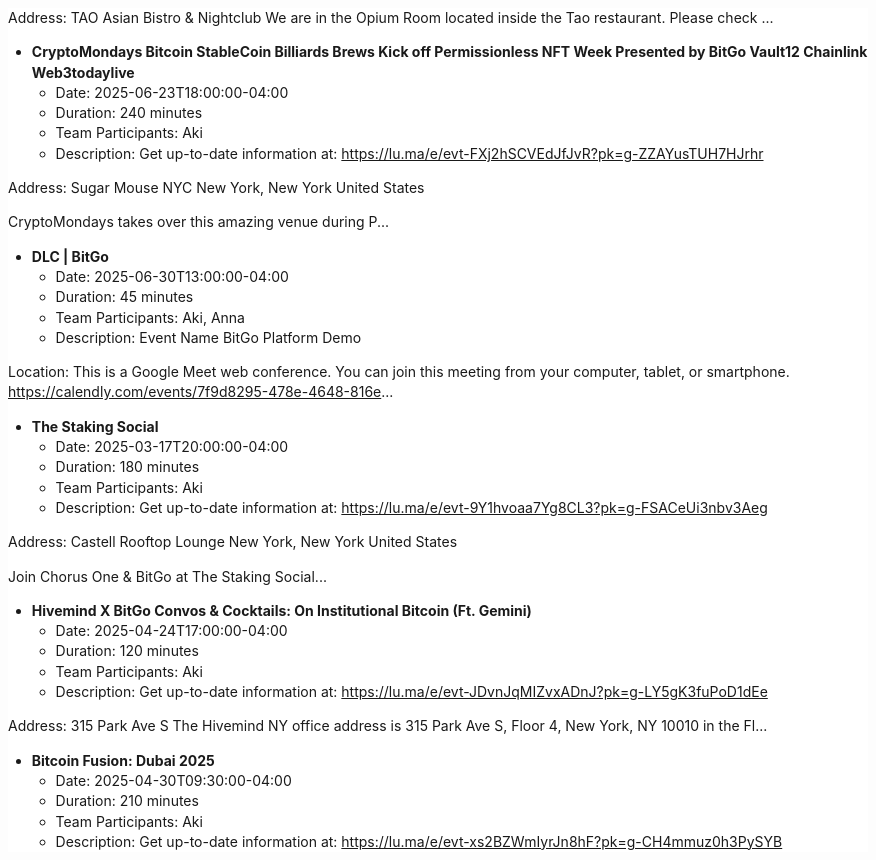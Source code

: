 Address:
TAO Asian Bistro & Nightclub
We are in the Opium Room located inside the Tao restaurant. Please check ...

- **CryptoMondays Bitcoin StableCoin Billiards Brews Kick off Permissionless NFT Week Presented by BitGo Vault12 Chainlink Web3todaylive**
  - Date: 2025-06-23T18:00:00-04:00
  - Duration: 240 minutes
  - Team Participants: Aki
  - Description: Get up-to-date information at: https://lu.ma/e/evt-FXj2hSCVEdJfJvR?pk=g-ZZAYusTUH7HJrhr

Address:
Sugar Mouse NYC
New York, New York
United States

CryptoMondays takes over this amazing venue during P...

- **DLC | BitGo**
  - Date: 2025-06-30T13:00:00-04:00
  - Duration: 45 minutes
  - Team Participants: Aki, Anna
  - Description: Event Name
BitGo Platform Demo

Location: This is a Google Meet web conference.
You can join this meeting from your computer, tablet, or smartphone.
https://calendly.com/events/7f9d8295-478e-4648-816e...

- **The Staking Social**
  - Date: 2025-03-17T20:00:00-04:00
  - Duration: 180 minutes
  - Team Participants: Aki
  - Description: Get up-to-date information at: https://lu.ma/e/evt-9Y1hvoaa7Yg8CL3?pk=g-FSACeUi3nbv3Aeg

Address:
Castell Rooftop Lounge
New York, New York
United States

Join Chorus One & BitGo at The Staking Social...

- **Hivemind X BitGo Convos & Cocktails: On Institutional Bitcoin (Ft. Gemini)**
  - Date: 2025-04-24T17:00:00-04:00
  - Duration: 120 minutes
  - Team Participants: Aki
  - Description: Get up-to-date information at: https://lu.ma/e/evt-JDvnJqMIZvxADnJ?pk=g-LY5gK3fuPoD1dEe

Address:
315 Park Ave S
The Hivemind NY office address is 315 Park Ave S, Floor 4, New York, NY 10010 in the Fl...

- **Bitcoin Fusion: Dubai 2025**
  - Date: 2025-04-30T09:30:00-04:00
  - Duration: 210 minutes
  - Team Participants: Aki
  - Description: Get up-to-date information at: https://lu.ma/e/evt-xs2BZWmIyrJn8hF?pk=g-CH4mmuz0h3PySYB
